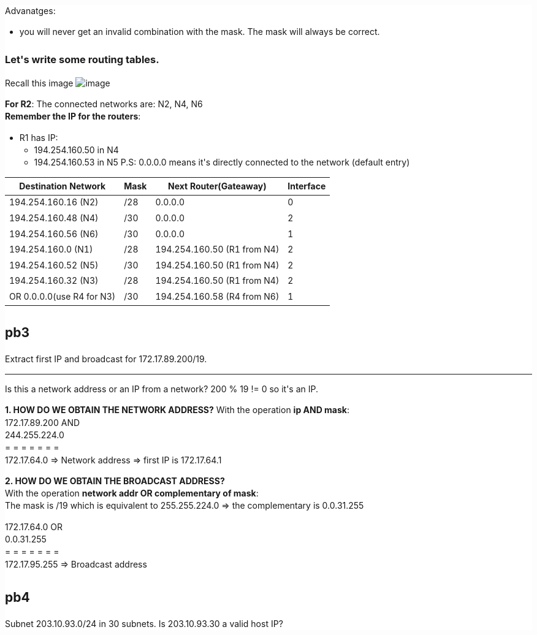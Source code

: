 Advanatges:
* you will never get an invalid combination with the mask. The mask will always be correct.

### Let's write some routing tables.
Recall this image
![image](https://user-images.githubusercontent.com/53339016/147390410-8323cf9a-3760-443c-8e30-5d617857c207.png)

**For R2**: The connected networks are: N2, N4, N6 <br>
**Remember the IP for the routers**:
* R1 has IP:
   * 194.254.160.50 in N4 
   * 194.254.160.53 in N5
P.S: 0.0.0.0 means it's directly connected to the network (default entry)

| Destination Network | Mask | Next Router(Gateaway)       | Interface |
|        --           | --   |  --                         | --        |
| 194.254.160.16 (N2) | /28  | 0.0.0.0                     | 0         |  
| 194.254.160.48 (N4) | /30  | 0.0.0.0                     | 2         |     
| 194.254.160.56 (N6) | /30  | 0.0.0.0                     | 1         |  
| 194.254.160.0  (N1) | /28  | 194.254.160.50 (R1 from N4) | 2         |
| 194.254.160.52 (N5) | /30  | 194.254.160.50 (R1 from N4) | 2         |
| 194.254.160.32 (N3) | /28  | 194.254.160.50 (R1 from N4) | 2         |
| OR 0.0.0.0(use R4 for N3) | /30  | 194.254.160.58 (R4 from N6) | 1   |

## pb3
Extract first IP and broadcast for 172.17.89.200/19.

-------------------------------------------------

Is this a network address or an IP from a network? 200 % 19 != 0 so it's an IP. <br>

**1. HOW DO WE OBTAIN THE NETWORK ADDRESS?**  With the operation **ip AND mask**: <br>
172.17.89.200 AND<br>
244.255.224.0 <br>
= = = = = = = <br>
172.17.64.0 => Network address => first IP is 172.17.64.1

**2. HOW DO WE OBTAIN THE BROADCAST ADDRESS?** <br>
With the operation **network addr OR complementary of mask**: <br>
The mask is /19 which is equivalent to 255.255.224.0 => the complementary is 0.0.31.255

172.17.64.0 OR <br>
0.0.31.255 <br>
= = = = = = = <br>
172.17.95.255 => Broadcast address

## pb4
Subnet 203.10.93.0/24 in 30 subnets. Is 203.10.93.30 a valid host IP?
